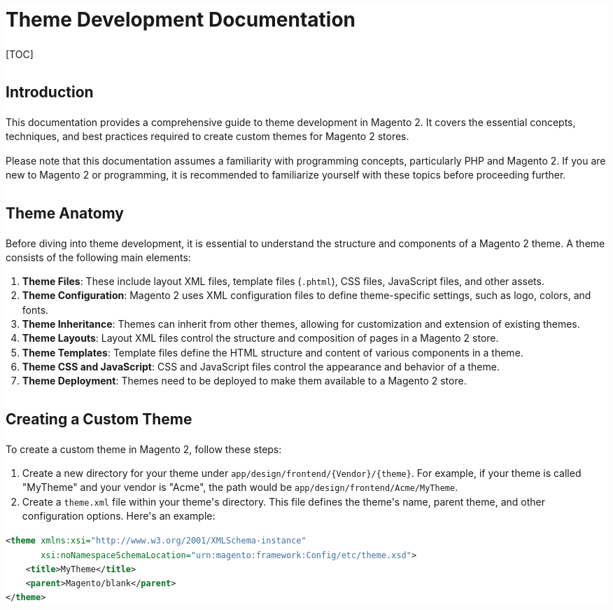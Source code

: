 # Theme Development Documentation

[TOC]

## Introduction

This documentation provides a comprehensive guide to theme development in Magento 2. It covers the essential concepts,
techniques, and best practices required to create custom themes for Magento 2 stores.

Please note that this documentation assumes a familiarity with programming concepts, particularly PHP and Magento 2. If
you are new to Magento 2 or programming, it is recommended to familiarize yourself with these topics before proceeding
further.

## Theme Anatomy

Before diving into theme development, it is essential to understand the structure and components of a Magento 2 theme. A
theme consists of the following main elements:

1. **Theme Files**: These include layout XML files, template files (`.phtml`), CSS files, JavaScript files, and other
   assets.
2. **Theme Configuration**: Magento 2 uses XML configuration files to define theme-specific settings, such as logo,
   colors, and fonts.
3. **Theme Inheritance**: Themes can inherit from other themes, allowing for customization and extension of existing
   themes.
4. **Theme Layouts**: Layout XML files control the structure and composition of pages in a Magento 2 store.
5. **Theme Templates**: Template files define the HTML structure and content of various components in a theme.
6. **Theme CSS and JavaScript**: CSS and JavaScript files control the appearance and behavior of a theme.
7. **Theme Deployment**: Themes need to be deployed to make them available to a Magento 2 store.

## Creating a Custom Theme

To create a custom theme in Magento 2, follow these steps:

1. Create a new directory for your theme under `app/design/frontend/{Vendor}/{theme}`. For example, if your theme is
   called "MyTheme" and your vendor is "Acme", the path would be `app/design/frontend/Acme/MyTheme`.
2. Create a `theme.xml` file within your theme's directory. This file defines the theme's name, parent theme, and other
   configuration options. Here's an example:

```xml
<theme xmlns:xsi="http://www.w3.org/2001/XMLSchema-instance"
       xsi:noNamespaceSchemaLocation="urn:magento:framework:Config/etc/theme.xsd">
    <title>MyTheme</title>
    <parent>Magento/blank</parent>
</theme>
```
